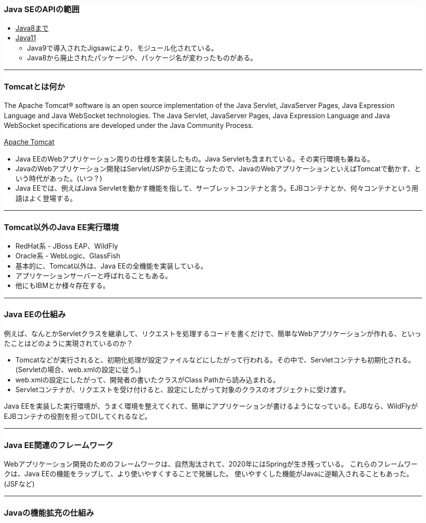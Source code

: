 
### Java SEのAPIの範囲

* [Java8まで](https://docs.oracle.com/javase/jp/8/docs/api/)
* [Java11](https://docs.oracle.com/javase/jp/11/docs/api/index.html)
  * Java9で導入されたJigsawにより、モジュール化されている。
  * Java8から廃止されたパッケージや、パッケージ名が変わったものがある。

---

### Tomcatとは何か

The Apache Tomcat® software is an open source implementation of the Java Servlet, JavaServer Pages, Java Expression Language and Java WebSocket technologies. The Java Servlet, JavaServer Pages, Java Expression Language and Java WebSocket specifications are developed under the Java Community Process.

[Apache Tomcat](http://tomcat.apache.org/)

* Java EEのWebアプリケーション周りの仕様を実装したもの。Java Servletも含まれている。その実行環境も兼ねる。
* JavaのWebアプリケーション開発はServlet/JSPから主流になったので、JavaのWebアプリケーションといえばTomcatで動かす、という時代があった。(いつ？)
* Java EEでは、例えばJava Servletを動かす機能を指して、サーブレットコンテナと言う。EJBコンテナとか、何々コンテナという用語はよく登場する。

---

### Tomcat以外のJava EE実行環境

* RedHat系 - JBoss EAP、WildFly
* Oracle系 - WebLogic、GlassFish
* 基本的に、Tomcat以外は、Java EEの全機能を実装している。
* アプリケーションサーバーと呼ばれることもある。
* 他にもIBMとか様々存在する。

---

### Java EEの仕組み

例えば、なんとかServletクラスを継承して、リクエストを処理するコードを書くだけで、簡単なWebアプリケーションが作れる、といったことはどのように実現されているのか？

* Tomcatなどが実行されると、初期化処理が設定ファイルなどにしたがって行われる。その中で、Servletコンテナも初期化される。(Servletの場合、web.xmlの設定に従う。)
* web.xmlの設定にしたがって、開発者の書いたクラスがClass Pathから読み込まれる。
* Servletコンテナが、リクエストを受け付けると、設定にしたがって対象のクラスのオブジェクトに受け渡す。

Java EEを実装した実行環境が、うまく環境を整えてくれて、簡単にアプリケーションが書けるようになっている。EJBなら、WildFlyがEJBコンテナの役割を担ってDIしてくれるなど。

---

### Java EE関連のフレームワーク

Webアプリケーション開発のためのフレームワークは、自然淘汰されて、2020年にはSpringが生き残っている。
これらのフレームワークは、Java EEの機能をラップして、より使いやすくすることで発展した。
使いやすくした機能がJavaに逆輸入されることもあった。(JSFなど)

---

### Javaの機能拡充の仕組み
